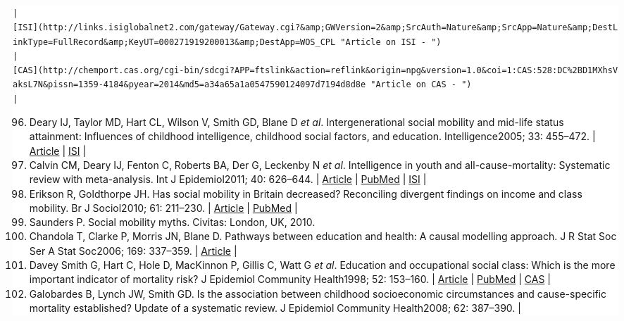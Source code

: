     |
    [ISI](http://links.isiglobalnet2.com/gateway/Gateway.cgi?&amp;GWVersion=2&amp;SrcAuth=Nature&amp;SrcApp=Nature&amp;DestLinkType=FullRecord&amp;KeyUT=000271919200013&amp;DestApp=WOS_CPL "Article on ISI - ")
    |
    [CAS](http://chemport.cas.org/cgi-bin/sdcgi?APP=ftslink&action=reflink&origin=npg&version=1.0&coi=1:CAS:528:DC%2BD1MXhsVaksL7N&pissn=1359-4184&pyear=2014&md5=a34a65a1a0547590124097d7194d8d8e "Article on CAS - ")
    |
96. Deary IJ, Taylor MD, Hart CL, Wilson V, Smith GD, Blane D *et al*.
    Intergenerational social mobility and mid-life status attainment:
    Influences of childhood intelligence, childhood social factors, and
    education. Intelligence2005; 33: 455–472. |
    [Article](http://dx.doi.org/10.1016/j.intell.2005.06.003) |
    [ISI](http://links.isiglobalnet2.com/gateway/Gateway.cgi?&amp;GWVersion=2&amp;SrcAuth=Nature&amp;SrcApp=Nature&amp;DestLinkType=FullRecord&amp;KeyUT=000231745700002&amp;DestApp=WOS_CPL "Article on ISI - ")
    |
97. Calvin CM, Deary IJ, Fenton C, Roberts BA, Der G, Leckenby N *et
    al*. Intelligence in youth and all-cause-mortality: Systematic
    review with meta-analysis. Int J Epidemiol2011; 40: 626–644. |
    [Article](http://dx.doi.org/10.1093/ije/dyq190) |
    [PubMed](http://www.ncbi.nlm.nih.gov/entrez/query.fcgi?holding=npg&amp;cmd=Retrieve&amp;db=PubMed&amp;list_uids=21037248&amp;dopt=Abstract "Article on PubMed - ")
    |
    [ISI](http://links.isiglobalnet2.com/gateway/Gateway.cgi?&amp;GWVersion=2&amp;SrcAuth=Nature&amp;SrcApp=Nature&amp;DestLinkType=FullRecord&amp;KeyUT=000293618300011&amp;DestApp=WOS_CPL "Article on ISI - ")
    |
98. Erikson R, Goldthorpe JH. Has social mobility in Britain decreased?
    Reconciling divergent findings on income and class mobility. Br J
    Sociol2010; 61: 211–230. |
    [Article](http://dx.doi.org/10.1111/j.1468-4446.2010.01310.x) |
    [PubMed](http://www.ncbi.nlm.nih.gov/entrez/query.fcgi?holding=npg&amp;cmd=Retrieve&amp;db=PubMed&amp;list_uids=20579052&amp;dopt=Abstract "Article on PubMed - ")
    |
99. Saunders P. Social mobility myths. Civitas: London, UK, 2010.
100. Chandola T, Clarke P, Morris JN, Blane D. Pathways between
    education and health: A causal modelling approach. J R Stat Soc Ser
    A Stat Soc2006; 169: 337–359. |
    [Article](http://dx.doi.org/10.1111/j.1467-985X.2006.00411.x) |
101. Davey Smith G, Hart C, Hole D, MacKinnon P, Gillis C, Watt G *et
    al*. Education and occupational social class: Which is the more
    important indicator of mortality risk? J Epidemiol Community
    Health1998; 52: 153–160. |
    [Article](http://dx.doi.org/10.1136/jech.52.3.153) |
    [PubMed](http://www.ncbi.nlm.nih.gov/entrez/query.fcgi?holding=npg&amp;cmd=Retrieve&amp;db=PubMed&amp;list_uids=9616419&amp;dopt=Abstract "Article on PubMed - ")
    |
    [CAS](http://chemport.cas.org/cgi-bin/sdcgi?APP=ftslink&action=reflink&origin=npg&version=1.0&coi=1:STN:280:DyaK1c3nvFeqsw%3D%3D&pissn=1359-4184&pyear=2014&md5=13a7f1a1f4868915dc74d4d61a5f91b7 "Article on CAS - ")
    |
102. Galobardes B, Lynch JW, Smith GD. Is the association between
    childhood socioeconomic circumstances and cause-specific mortality
    established? Update of a systematic review. J Epidemiol Community
    Health2008; 62: 387–390. |